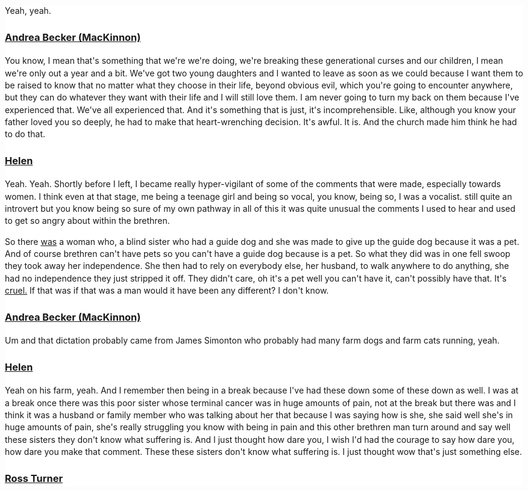 Yeah, yeah.

### [**Andrea Becker (MacKinnon)**](https://www.youtube.com/watch?v=tSJXacRECek&t=3731s)

You know, I mean that's something that we're we're doing, we're breaking these generational curses and our children, I mean we're only out a year and a bit. We've got two young daughters and I wanted to leave as soon as we could because I want them to be raised to know that no matter what they choose in their life, beyond obvious evil, which you're going to encounter anywhere, but they can do whatever they want with their life and I will still love them. I am never going to turn my back on them because I've experienced that. We've all experienced that. And it's something that is just, it's incomprehensible. Like, although you know your father loved you so deeply, he had to make that heart-wrenching decision. It's awful. It is. And the church made him think he had to do that.

### [**Helen**](https://www.youtube.com/watch?v=tSJXacRECek&t=3777s)

Yeah. Yeah. Shortly before I left, I became really hyper-vigilant of some of the comments that were made, especially towards women. I think even at that stage, me being a teenage girl and being so vocal, you know, being so, I was a vocalist. still quite an introvert but you know being so sure of my own pathway in all of this it was quite unusual the comments I used to hear and used to get so angry about within the brethren. 

So there [was](https://www.youtube.com/watch?v=tSJXacRECek&t=3807s) a woman who, a blind sister who had a guide dog and she was made to give up the guide dog because it was a pet. And of course brethren can't have pets so you can't have a guide dog because is a pet. So what they did was in one fell swoop they took away her independence. She then had to rely on everybody else, her husband, to walk anywhere to do anything, she had no independence they just stripped it off. They didn't care, oh it's a pet well you can't have it, can't possibly have that. It's [cruel.](https://www.youtube.com/watch?v=tSJXacRECek&t=3837s) If that was if that was a man would it have been any different? I don't know.

### [**Andrea Becker (MacKinnon)**](https://www.youtube.com/watch?v=tSJXacRECek&t=3841s)

Um and that dictation probably came from James Simonton who probably had many farm dogs and farm cats running, yeah.

### [**Helen**](https://www.youtube.com/watch?v=tSJXacRECek&t=3848s)

Yeah on his farm, yeah. And I remember then being in a break because I've had these down some of these down as well. I was at a break once there was this poor sister whose terminal cancer was in huge amounts of pain, not at the break but there was and I think it was a husband or family member who was talking about her that because I was saying how is she, she said well she's in huge amounts of pain, she's really struggling you know with being in pain and this other brethren man turn around and say well these sisters they don't know what suffering is. And I just thought how dare you, I wish I'd had the courage to say how dare you, how dare you make that comment. These these sisters don't know what suffering is. I just thought wow that's just something else.

### [**Ross Turner**](https://www.youtube.com/watch?v=tSJXacRECek&t=3899s)
